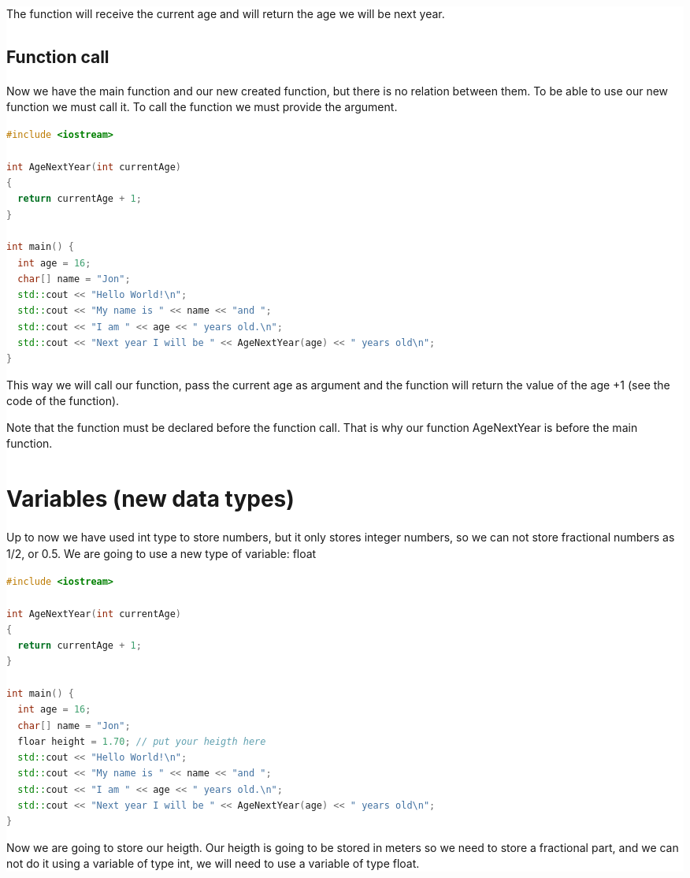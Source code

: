 The function will receive the current age and will return the age we will be next year.

## Function call
Now we have the main function and our new created function, but there is no relation between them. To be able to use our new function we must call it. To call the function we must provide the argument.

```c++
#include <iostream>

int AgeNextYear(int currentAge)
{
  return currentAge + 1;
}

int main() {
  int age = 16;
  char[] name = "Jon";
  std::cout << "Hello World!\n";
  std::cout << "My name is " << name << "and ";
  std::cout << "I am " << age << " years old.\n";
  std::cout << "Next year I will be " << AgeNextYear(age) << " years old\n";
}
```
This way we will call our function, pass the current age as argument and the function will return the value of the age +1 (see the code of the function).

Note that the function must be declared before the function call. That is why our function AgeNextYear is before the main function.

# Variables (new data types)
Up to now we have used int type to store numbers, but it only stores integer numbers, so we can not store fractional numbers as 1/2, or 0.5.
We are going to use a new type of variable: float

```c++
#include <iostream>

int AgeNextYear(int currentAge)
{
  return currentAge + 1;
}

int main() {
  int age = 16;
  char[] name = "Jon";
  floar height = 1.70; // put your heigth here
  std::cout << "Hello World!\n";
  std::cout << "My name is " << name << "and ";
  std::cout << "I am " << age << " years old.\n";
  std::cout << "Next year I will be " << AgeNextYear(age) << " years old\n";
}
```
Now we are going to store our heigth. Our heigth is going to be stored in meters so we need to store a fractional part, and we can not do it using a variable of type int, we will need to use a variable of type float.

